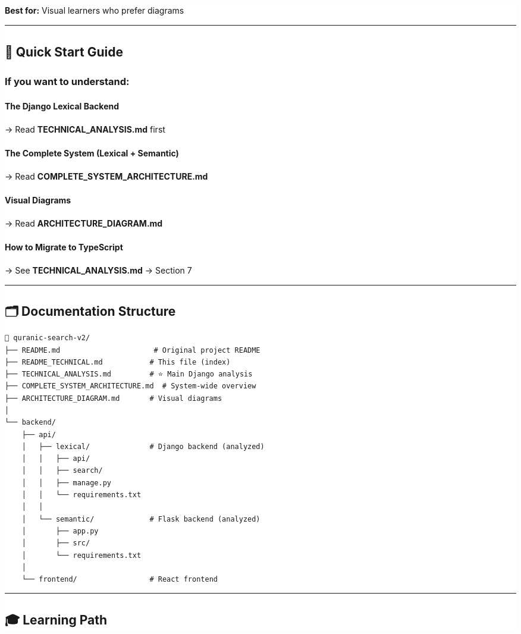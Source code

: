**Best for:** Visual learners who prefer diagrams

---

## 🎯 Quick Start Guide

### If you want to understand:

#### **The Django Lexical Backend**
→ Read **TECHNICAL_ANALYSIS.md** first

#### **The Complete System (Lexical + Semantic)**
→ Read **COMPLETE_SYSTEM_ARCHITECTURE.md**

#### **Visual Diagrams**
→ Read **ARCHITECTURE_DIAGRAM.md**

#### **How to Migrate to TypeScript**
→ See **TECHNICAL_ANALYSIS.md** → Section 7

---

## 🗂️ Documentation Structure

```
📁 quranic-search-v2/
├── README.md                      # Original project README
├── README_TECHNICAL.md           # This file (index)
├── TECHNICAL_ANALYSIS.md         # ⭐ Main Django analysis
├── COMPLETE_SYSTEM_ARCHITECTURE.md  # System-wide overview
├── ARCHITECTURE_DIAGRAM.md       # Visual diagrams
│
└── backend/
    ├── api/
    │   ├── lexical/              # Django backend (analyzed)
    │   │   ├── api/
    │   │   ├── search/
    │   │   ├── manage.py
    │   │   └── requirements.txt
    │   │
    │   └── semantic/             # Flask backend (analyzed)
    │       ├── app.py
    │       ├── src/
    │       └── requirements.txt
    │
    └── frontend/                 # React frontend
```

---

## 🎓 Learning Path
